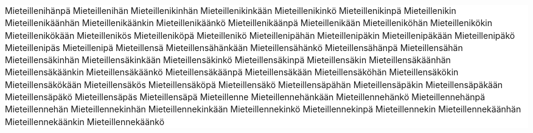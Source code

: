 Mieteillenihänpä
Mieteillenihän
Mieteillenikinhän
Mieteillenikinkään
Mieteillenikinkö
Mieteillenikinpä
Mieteillenikin
Mieteillenikäänhän
Mieteillenikäänkin
Mieteillenikäänkö
Mieteillenikäänpä
Mieteillenikään
Mieteilleniköhän
Mieteillenikökin
Mieteillenikökään
Mieteillenikös
Mieteilleniköpä
Mieteillenikö
Mieteillenipähän
Mieteillenipäkin
Mieteillenipäkään
Mieteillenipäkö
Mieteillenipäs
Mieteillenipä
Mieteillensä
Mieteillensähänkään
Mieteillensähänkö
Mieteillensähänpä
Mieteillensähän
Mieteillensäkinhän
Mieteillensäkinkään
Mieteillensäkinkö
Mieteillensäkinpä
Mieteillensäkin
Mieteillensäkäänhän
Mieteillensäkäänkin
Mieteillensäkäänkö
Mieteillensäkäänpä
Mieteillensäkään
Mieteillensäköhän
Mieteillensäkökin
Mieteillensäkökään
Mieteillensäkös
Mieteillensäköpä
Mieteillensäkö
Mieteillensäpähän
Mieteillensäpäkin
Mieteillensäpäkään
Mieteillensäpäkö
Mieteillensäpäs
Mieteillensäpä
Mieteillenne
Mieteillennehänkään
Mieteillennehänkö
Mieteillennehänpä
Mieteillennehän
Mieteillennekinhän
Mieteillennekinkään
Mieteillennekinkö
Mieteillennekinpä
Mieteillennekin
Mieteillennekäänhän
Mieteillennekäänkin
Mieteillennekäänkö
